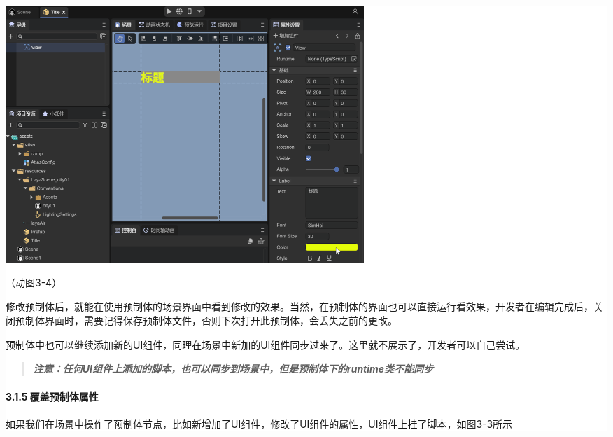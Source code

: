 <img src="img/3-4.gif" style="zoom:50%;" /> 

（动图3-4）

修改预制体后，就能在使用预制体的场景界面中看到修改的效果。当然，在预制体的界面也可以直接运行看效果，开发者在编辑完成后，关闭预制体界面时，需要记得保存预制体文件，否则下次打开此预制体，会丢失之前的更改。

预制体中也可以继续添加新的UI组件，同理在场景中新加的UI组件同步过来了。这里就不展示了，开发者可以自己尝试。

> ***注意：任何UI组件上添加的脚本，也可以同步到场景中，但是预制体下的runtime类不能同步***



#### 3.1.5 覆盖预制体属性

如果我们在场景中操作了预制体节点，比如新增加了UI组件，修改了UI组件的属性，UI组件上挂了脚本，如图3-3所示
